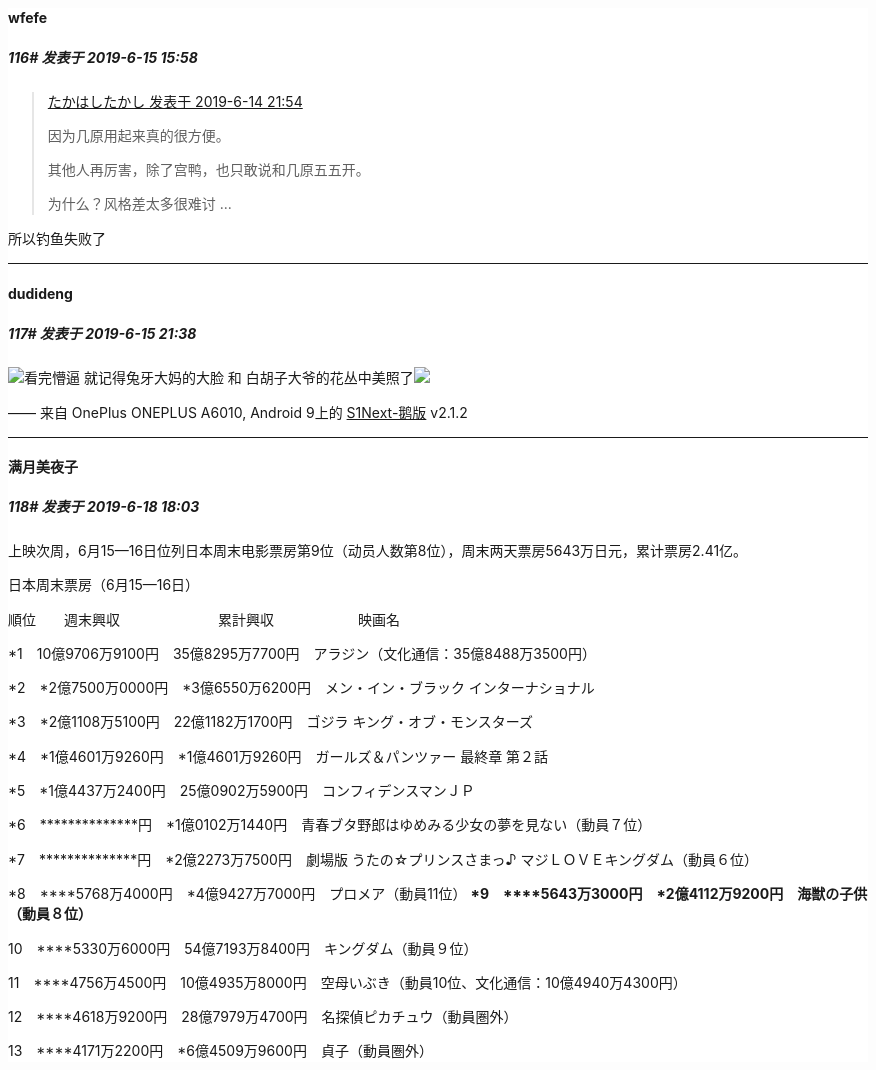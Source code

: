 ####  wfefe  
##### 116#       发表于 2019-6-15 15:58

<blockquote><a href="httphttps://bbs.saraba1st.com/2b/forum.php?mod=redirect&amp;goto=findpost&amp;pid=44132222&amp;ptid=1726440" target="_blank">たかはしたかし 发表于 2019-6-14 21:54</a>

因为几原用起来真的很方便。

其他人再厉害，除了宫鸭，也只敢说和几原五五开。

为什么？风格差太多很难讨 ...</blockquote>
所以钓鱼失败了

*****

####  dudideng  
##### 117#       发表于 2019-6-15 21:38

<img src="https://static.saraba1st.com/image/smiley/face2017/001.png" referrerpolicy="no-referrer">看完懵逼
就记得兔牙大妈的大脸 和 白胡子大爷的花丛中美照了<img src="https://static.saraba1st.com/image/smiley/face2017/068.png" referrerpolicy="no-referrer">

—— 来自 OnePlus ONEPLUS A6010, Android 9上的 [S1Next-鹅版](https://github.com/ykrank/S1-Next/releases) v2.1.2

*****

####  满月美夜子  
##### 118#       发表于 2019-6-18 18:03

上映次周，6月15—16日位列日本周末电影票房第9位（动员人数第8位），周末两天票房5643万日元，累计票房2.41亿。

日本周末票房（6月15—16日）

順位　　週末興収　　　　　　　累計興収　　　　　　映画名 

*1　10億9706万9100円　35億8295万7700円　アラジン（文化通信：35億8488万3500円） 

*2　*2億7500万0000円　*3億6550万6200円　メン・イン・ブラック インターナショナル 

*3　*2億1108万5100円　22億1182万1700円　ゴジラ キング・オブ・モンスターズ 

*4　*1億4601万9260円　*1億4601万9260円　ガールズ＆パンツァー 最終章 第２話 

*5　*1億4437万2400円　25億0902万5900円　コンフィデンスマンＪＰ 

*6　**************円　*1億0102万1440円　青春ブタ野郎はゆめみる少女の夢を見ない（動員７位） 

*7　**************円　*2億2273万7500円　劇場版 うたの☆プリンスさまっ♪ マジＬＯＶＥキングダム（動員６位） 

*8　****5768万4000円　*4億9427万7000円　プロメア（動員11位） 
<strong>*9　****5643万3000円　*2億4112万9200円　海獣の子供（動員８位） </strong>

10　****5330万6000円　54億7193万8400円　キングダム（動員９位） 

11　****4756万4500円　10億4935万8000円　空母いぶき（動員10位、文化通信：10億4940万4300円） 

12　****4618万9200円　28億7979万4700円　名探偵ピカチュウ（動員圏外） 

13　****4171万2200円　*6億4509万9600円　貞子（動員圏外） 
